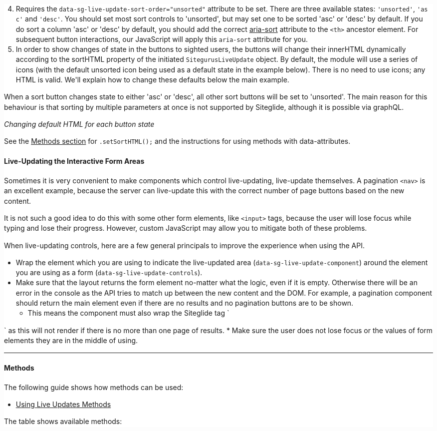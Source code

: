 4. Requires the `data-sg-live-update-sort-order="unsorted"` attribute to be set. There are three available states: `'unsorted'`, `'asc'` and `'desc'`. You should set most sort controls to 'unsorted', but may set one to be sorted 'asc' or 'desc' by default. If you do sort a column 'asc' or 'desc' by default, you should add the correct [aria-sort](https://developer.mozilla.org/en-US/docs/Web/Accessibility/ARIA/Attributes/aria-sort) attribute to the `<th>` ancestor element. For subsequent button interactions, our JavaScript will apply this `aria-sort` attribute for you.
5. In order to show changes of state in the buttons to sighted users, the buttons will change their innerHTML dynamically according to the sortHTML property of the initiated `SitegurusLiveUpdate` object. By default, the module will use a series of icons (with the default unsorted icon being used as a default state in the example below). There is no need to use icons; any HTML is valid. We'll explain how to change these defaults below the main example.

When a sort button changes state to either 'asc' or 'desc', all other sort buttons will be set to 'unsorted'. The main reason for this behaviour is that sorting by multiple parameters at once is not supported by Siteglide, although it is possible via graphQL.

_Changing default HTML for each button state_

See the [Methods section](live-updates-reference.md#methods) for `.setSortHTML();` and the instructions for using methods with data-attributes.

#### Live-Updating the Interactive Form Areas <a href="#liveupdating-the-interactive-form-areas" id="liveupdating-the-interactive-form-areas"></a>

Sometimes it is very convenient to make components which control live-updating, live-update themselves. A pagination `<nav>` is an excellent example, because the server can live-update this with the correct number of page buttons based on the new content.

It is not such a good idea to do this with some other form elements, like `<input>` tags, because the user will lose focus while typing and lose their progress. However, custom JavaScript may allow you to mitigate both of these problems.

When live-updating controls, here are a few general principals to improve the experience when using the API.

* Wrap the element which you are using to indicate the live-updated area (`data-sg-live-update-component`) around the element you are using as a form (`data-sg-live-update-controls`).
* Make sure that the layout returns the form element no-matter what the logic, even if it is empty. Otherwise there will be an error in the console as the API tries to match up between the new content and the DOM. For example, a pagination component should return the main element even if there are no results and no pagination buttons are to be shown.
  * This means the component must also wrap the Siteglide tag \`

\` as this will not render if there is no more than one page of results. \* Make sure the user does not lose focus or the values of form elements they are in the middle of using.

***

#### Methods <a href="#methods" id="methods"></a>

The following guide shows how methods can be used:

* [Using Live Updates Methods](steps-to-use-live-updates-methods.md)

The table shows available methods:
